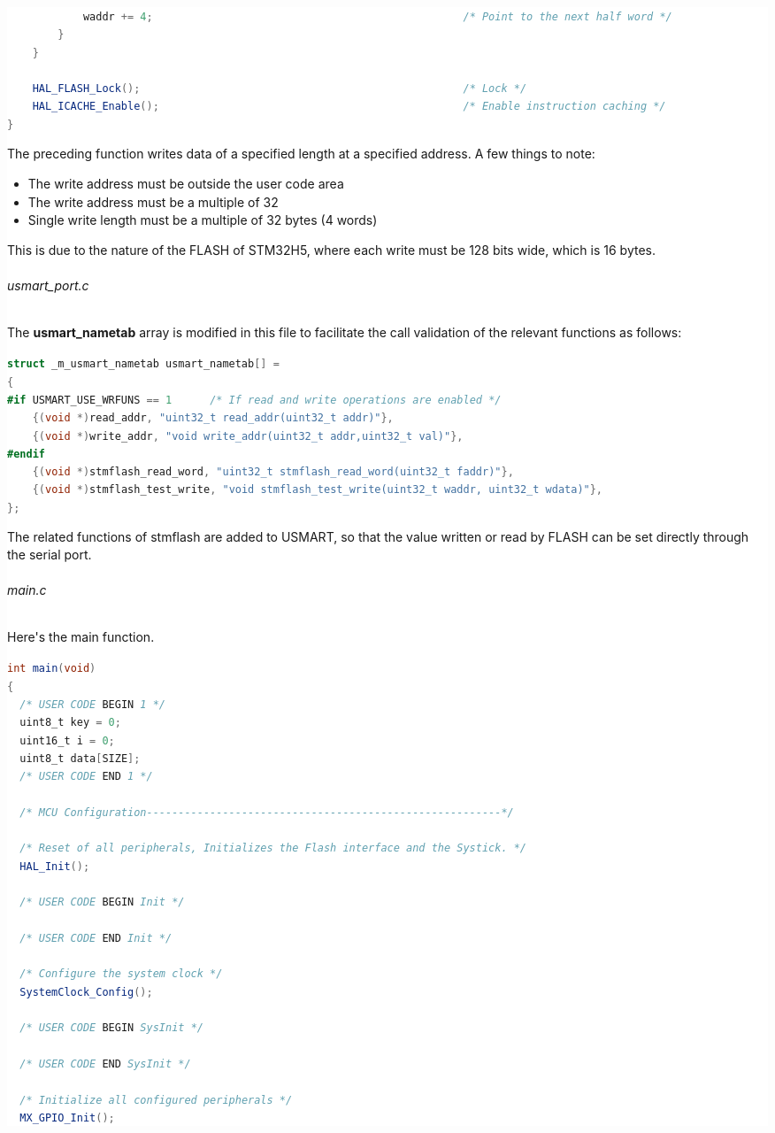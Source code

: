 ```c#
            waddr += 4;                                                 /* Point to the next half word */
        }
    }

    HAL_FLASH_Lock();                                                   /* Lock */
    HAL_ICACHE_Enable();                                                /* Enable instruction caching */
}
```
The preceding function writes data of a specified length at a specified address.
A few things to note:
+ The write address must be outside the user code area
+ The write address must be a multiple of 32
+ Single write length must be a multiple of 32 bytes (4 words)

This is due to the nature of the FLASH of STM32H5, where each write must be 128 bits wide, which is 16 bytes.

###### usmart_port.c
The **usmart_nametab** array is modified in this file to facilitate the call validation of the relevant functions as follows:
```c#
struct _m_usmart_nametab usmart_nametab[] =
{
#if USMART_USE_WRFUNS == 1      /* If read and write operations are enabled */
    {(void *)read_addr, "uint32_t read_addr(uint32_t addr)"},
    {(void *)write_addr, "void write_addr(uint32_t addr,uint32_t val)"},
#endif
    {(void *)stmflash_read_word, "uint32_t stmflash_read_word(uint32_t faddr)"},
    {(void *)stmflash_test_write, "void stmflash_test_write(uint32_t waddr, uint32_t wdata)"},
};
```
The related functions of stmflash are added to USMART, so that the value written or read by FLASH can be set directly through the serial port.
###### main.c
Here's the main function.
```c#
int main(void)
{
  /* USER CODE BEGIN 1 */
  uint8_t key = 0;
  uint16_t i = 0;
  uint8_t data[SIZE];
  /* USER CODE END 1 */

  /* MCU Configuration--------------------------------------------------------*/

  /* Reset of all peripherals, Initializes the Flash interface and the Systick. */
  HAL_Init();

  /* USER CODE BEGIN Init */

  /* USER CODE END Init */

  /* Configure the system clock */
  SystemClock_Config();

  /* USER CODE BEGIN SysInit */

  /* USER CODE END SysInit */

  /* Initialize all configured peripherals */
  MX_GPIO_Init();
```